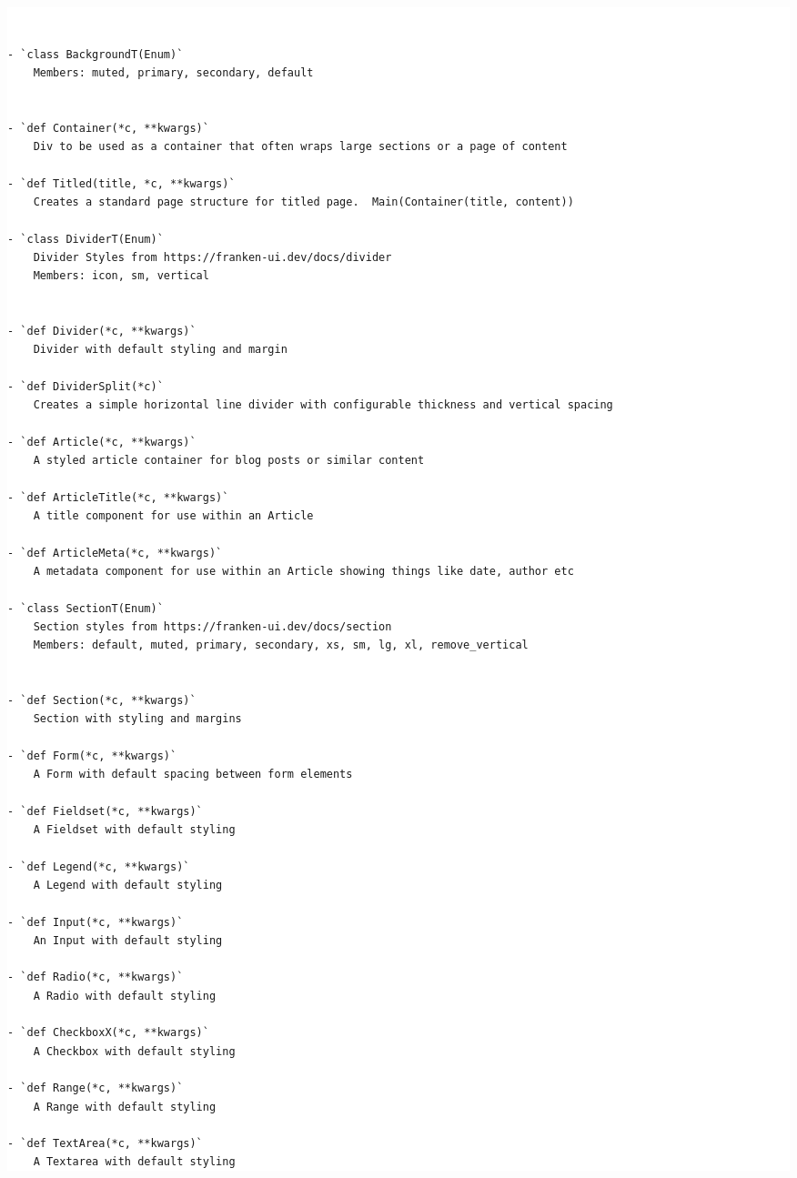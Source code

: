 ```</doc></docs><api><doc title="API List" desc="A succint list of all functions and methods in fasthtml."># fasthtml Module Documentation


- `class BackgroundT(Enum)`
    Members: muted, primary, secondary, default


- `def Container(*c, **kwargs)`
    Div to be used as a container that often wraps large sections or a page of content

- `def Titled(title, *c, **kwargs)`
    Creates a standard page structure for titled page.  Main(Container(title, content))

- `class DividerT(Enum)`
    Divider Styles from https://franken-ui.dev/docs/divider
    Members: icon, sm, vertical


- `def Divider(*c, **kwargs)`
    Divider with default styling and margin

- `def DividerSplit(*c)`
    Creates a simple horizontal line divider with configurable thickness and vertical spacing

- `def Article(*c, **kwargs)`
    A styled article container for blog posts or similar content

- `def ArticleTitle(*c, **kwargs)`
    A title component for use within an Article

- `def ArticleMeta(*c, **kwargs)`
    A metadata component for use within an Article showing things like date, author etc

- `class SectionT(Enum)`
    Section styles from https://franken-ui.dev/docs/section
    Members: default, muted, primary, secondary, xs, sm, lg, xl, remove_vertical


- `def Section(*c, **kwargs)`
    Section with styling and margins

- `def Form(*c, **kwargs)`
    A Form with default spacing between form elements

- `def Fieldset(*c, **kwargs)`
    A Fieldset with default styling

- `def Legend(*c, **kwargs)`
    A Legend with default styling

- `def Input(*c, **kwargs)`
    An Input with default styling

- `def Radio(*c, **kwargs)`
    A Radio with default styling

- `def CheckboxX(*c, **kwargs)`
    A Checkbox with default styling

- `def Range(*c, **kwargs)`
    A Range with default styling

- `def TextArea(*c, **kwargs)`
    A Textarea with default styling
```
